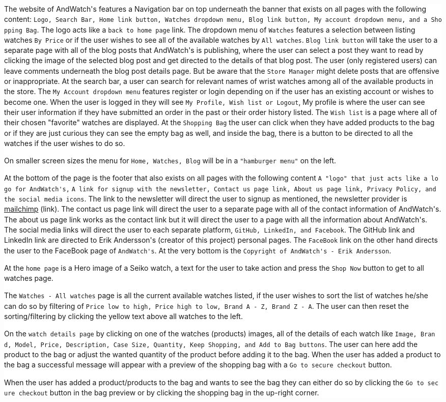 The website of AndWatch's features a Navigation bar on top underneath the banner that exists on all pages with the following content: 
`Logo, Search Bar, Home link button, Watches dropdown menu, Blog link button, My account dropdown menu, and a Shopping Bag`. The logo acts like a `back to home page` link.
The dropdown menu of `Watches` features a selection between listing watches `By Price` or if the user wishes to see all of the available watches by `All watches`.
`Blog link button` will take the user to a separate page with all of the blog posts that AndWatch's is publishing, where the user can select a post they want to read by clicking the 
image of the selected blog post and get directed to the details of that blog post. The user (only registered users) can leave comments underneath the
blog post details page. But be aware that the `Store Manager` might delete posts that are offensive or inappropriate. At the search bar, a user can search for relevant names of wrist 
watches among all of the available products in the store. The `My Account dropdown menu` features register or login depending on if the user has an existing account or wishes to become one.
When the user is logged in they will see `My Profile, Wish list or Logout`, My profile is where the user can see their user information if they have submitted an order in the past or their order history listed. The `Wish list` is a page where all of their chosen "favorite" watches are displayed. At the `Shopping Bag` the user can click when they have added products to the bag or if they are just curious they can see the empty bag as well, and inside the bag, there is a button to be directed to all the watches if the user wishes to do so.

On smaller screen sizes the menu for `Home, Watches, Blog` will be in a `"hamburger menu"` on the left.

At the bottom of the page is the footer that also exists on all pages with the following content `A "logo" that just acts like a logo for AndWatch's,`
`A link for signup with the newsletter, Contact us page link, About us page link, Privacy Policy, and the social media icons`. The link to the newsletter will direct the user to signup as mentioned, the newsletter provider is [mailchimp](https://mailchimp.com/) (link). The contact us page link will direct the user to a separate page with all of the contact information of AndWatch's. The about us page link works as the contact link but it will direct the user to a page with all the information about AndWatch's. The social media links will direct the user to each separate platform, `GitHub, LinkedIn, and Facebook`. The GitHub link and LinkedIn link are directed to Erik Andersson's (creator of this project) personal pages. The `FaceBook` link
on the other hand directs the user to the FaceBook page of `AndWatch's`. At the very bottom is the `Copyright of AndWatch's - Erik Andersson`. 

At the `home page` is a Hero image of a Seiko watch, a text for the user to take action and press the `Shop Now` button to get to all watches page.

The `Watches - All watches` page is all the current available watches listed, if the user wishes to sort the list of watches he/she can do so by filtering of 
`Price low to high, Price high to low, Brand A - Z, Brand Z - A`. The user can then reset the sorting/filtering by clicking the yellow text above all watches to the left. 

On the `watch details page` by clicking on one of the watches (products) images, all of the details of each watch like 
`Image, Brand, Model, Price, Description, Case Size, Quantity, Keep Shopping, and Add to Bag buttons`. The user can here add the product to the bag or adjust the wanted quantity
of the product before adding it to the bag. When the user has added a product to the bag a successful message will appear with a preview of the shopping bag with a 
`Go to secure checkout` button. 

When the user has added a product/products to the bag and wants to see the bag they can either do so by clicking the `Go to secure checkout` button in the bag preview or by clicking the 
shopping bag in the up-right corner. 
